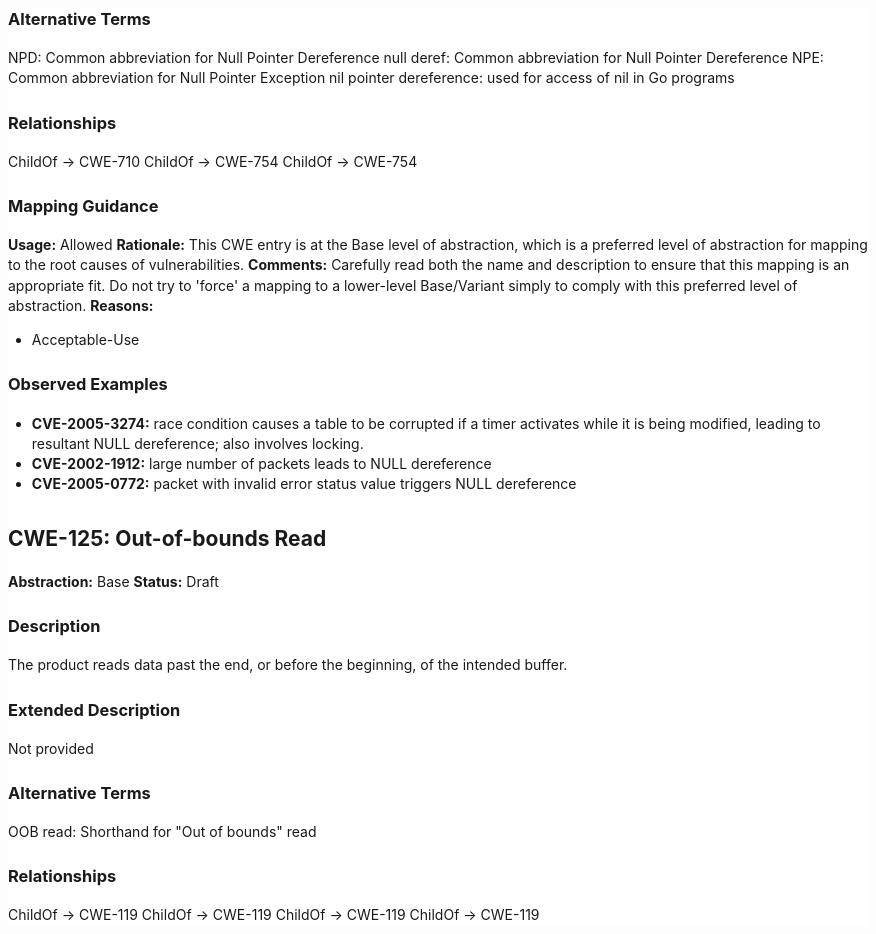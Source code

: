 ### Alternative Terms
NPD: Common abbreviation for Null Pointer Dereference
null deref: Common abbreviation for Null Pointer Dereference
NPE: Common abbreviation for Null Pointer Exception
nil pointer dereference: used for access of nil in Go programs

### Relationships
ChildOf -> CWE-710
ChildOf -> CWE-754
ChildOf -> CWE-754

### Mapping Guidance
**Usage:** Allowed
**Rationale:** This CWE entry is at the Base level of abstraction, which is a preferred level of abstraction for mapping to the root causes of vulnerabilities.
**Comments:** Carefully read both the name and description to ensure that this mapping is an appropriate fit. Do not try to 'force' a mapping to a lower-level Base/Variant simply to comply with this preferred level of abstraction.
**Reasons:**
- Acceptable-Use



### Observed Examples
- **CVE-2005-3274:** race condition causes a table to be corrupted if a timer activates while it is being modified, leading to resultant NULL dereference; also involves locking.
- **CVE-2002-1912:** large number of packets leads to NULL dereference
- **CVE-2005-0772:** packet with invalid error status value triggers NULL dereference




## CWE-125: Out-of-bounds Read
**Abstraction:** Base
**Status:** Draft

### Description
The product reads data past the end, or before the beginning, of the intended buffer.

### Extended Description
Not provided

### Alternative Terms
OOB read: Shorthand for "Out of bounds" read

### Relationships
ChildOf -> CWE-119
ChildOf -> CWE-119
ChildOf -> CWE-119
ChildOf -> CWE-119
